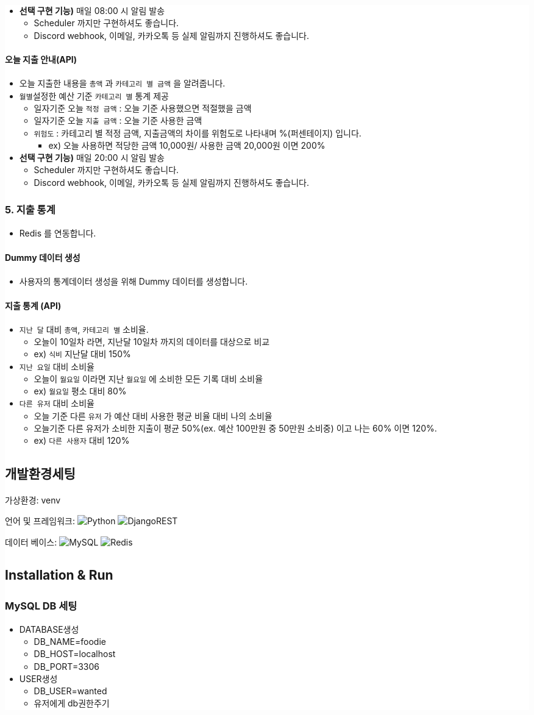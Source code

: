 - **선택 구현 기능)** 매일 08:00 시 알림 발송
    - Scheduler 까지만 구현하셔도 좋습니다.
    - Discord webhook, 이메일, 카카오톡 등 실제 알림까지 진행하셔도 좋습니다.

#### 오늘 지출 안내(API)

- 오늘 지출한 내용을 `총액` 과 `카테고리 별 금액` 을 알려줍니다.
- `월별`설정한 예산 기준 `카테고리 별` 통계 제공
    - 일자기준 오늘 `적정 금액` : 오늘 기준 사용했으면 적절했을 금액
    - 일자기준 오늘 `지출 금액` : 오늘 기준 사용한 금액
    - `위험도` : 카테고리 별 적정 금액, 지출금액의 차이를 위험도로 나타내며 %(퍼센테이지) 입니다.
        - ex) 오늘 사용하면 적당한 금액 10,000원/ 사용한 금액 20,000원 이면 200%
- **선택 구현 기능)** 매일 20:00 시 알림 발송
    - Scheduler 까지만 구현하셔도 좋습니다.
    - Discord webhook, 이메일, 카카오톡 등 실제 알림까지 진행하셔도 좋습니다.


### 5. 지출 통계
- Redis 를 연동합니다.

#### Dummy 데이터 생성
- 사용자의 통계데이터 생성을 위해 Dummy 데이터를 생성합니다.

#### 지출 통계 (API)

- `지난 달` 대비 `총액`, `카테고리 별` 소비율.
    - 오늘이 10일차 라면, 지난달 10일차 까지의 데이터를 대상으로 비교
    - ex) `식비` 지난달 대비 150%
- `지난 요일` 대비 소비율
    - 오늘이 `월요일` 이라면 지난 `월요일` 에 소비한 모든 기록 대비 소비율
    - ex) `월요일` 평소 대비 80%
- `다른 유저` 대비 소비율
    - 오늘 기준 다른 `유저` 가 예산 대비 사용한 평균 비율 대비 나의 소비율
    - 오늘기준 다른 유저가 소비한 지출이 평균 50%(ex. 예산 100만원 중 50만원 소비중) 이고 나는 60% 이면 120%.
    - ex) `다른 사용자` 대비 120%


## 개발환경세팅
가상환경: venv

언어 및 프레임워크: ![Python](https://img.shields.io/badge/python-3670A0?&logo=python&logoColor=ffdd54) ![DjangoREST](https://img.shields.io/badge/DJANGO-REST-ff1709?&logo=django&logoColor=white&color=ff1709&labelColor=gray)

데이터 베이스: ![MySQL](https://img.shields.io/badge/mysql-%2300f.svg?&logo=mysql&logoColor=white)
![Redis](https://img.shields.io/badge/redis-%2300f.svg?&logo=redis&logoColor=#DC382D)


## Installation & Run
### MySQL DB 세팅
- DATABASE생성
    - DB_NAME=foodie
    - DB_HOST=localhost
    - DB_PORT=3306
- USER생성
    - DB_USER=wanted
    - 유저에게 db권한주기
